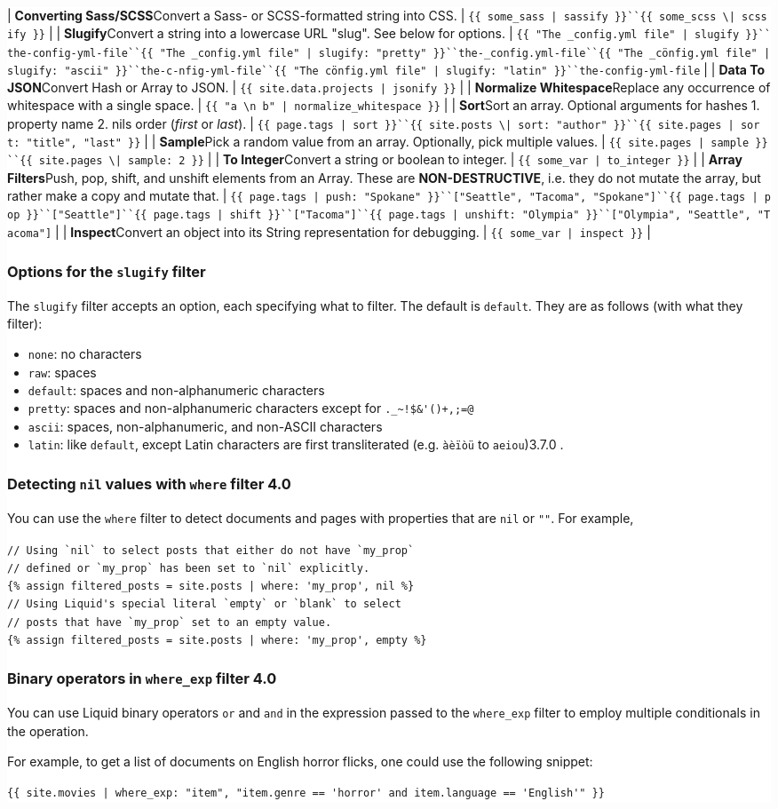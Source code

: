 | **Converting Sass/SCSS**Convert a Sass- or SCSS-formatted string into CSS. | `{{ some_sass | sassify }}``{{ some_scss \| scssify }}`      |
| **Slugify**Convert a string into a lowercase URL "slug". See below for options. | `{{ "The _config.yml file" | slugify }}``the-config-yml-file``{{ "The _config.yml file" | slugify: "pretty" }}``the-_config.yml-file``{{ "The _cönfig.yml file" | slugify: "ascii" }}``the-c-nfig-yml-file``{{ "The cönfig.yml file" | slugify: "latin" }}``the-config-yml-file` |
| **Data To JSON**Convert Hash or Array to JSON.               | `{{ site.data.projects | jsonify }}`                         |
| **Normalize Whitespace**Replace any occurrence of whitespace with a single space. | `{{ "a \n b" | normalize_whitespace }}`                      |
| **Sort**Sort an array. Optional arguments for hashes 1. property name 2. nils order (*first* or *last*). | `{{ page.tags | sort }}``{{ site.posts \| sort: "author" }}``{{ site.pages | sort: "title", "last" }}` |
| **Sample**Pick a random value from an array. Optionally, pick multiple values. | `{{ site.pages | sample }}``{{ site.pages \| sample: 2 }}`   |
| **To Integer**Convert a string or boolean to integer.        | `{{ some_var | to_integer }}`                                |
| **Array Filters**Push, pop, shift, and unshift elements from an Array. These are **NON-DESTRUCTIVE**, i.e. they do not mutate the array, but rather make a copy and mutate that. | `{{ page.tags | push: "Spokane" }}``["Seattle", "Tacoma", "Spokane"]``{{ page.tags | pop }}``["Seattle"]``{{ page.tags | shift }}``["Tacoma"]``{{ page.tags | unshift: "Olympia" }}``["Olympia", "Seattle", "Tacoma"]` |
| **Inspect**Convert an object into its String representation for debugging. | `{{ some_var | inspect }}`                                   |



### Options for the `slugify` filter

The `slugify` filter accepts an option, each specifying what to filter. The default is `default`. They are as follows (with what they filter):

- `none`: no characters
- `raw`: spaces
- `default`: spaces and non-alphanumeric characters
- `pretty`: spaces and non-alphanumeric characters except for `._~!$&'()+,;=@`
- `ascii`: spaces, non-alphanumeric, and non-ASCII characters
- `latin`: like `default`, except Latin characters are first transliterated (e.g. `àèïòü` to `aeiou`)3.7.0 .

### Detecting `nil` values with `where` filter 4.0

You can use the `where` filter to detect documents and pages with properties that are `nil` or `""`. For example,

```
// Using `nil` to select posts that either do not have `my_prop`
// defined or `my_prop` has been set to `nil` explicitly.
{% assign filtered_posts = site.posts | where: 'my_prop', nil %}
// Using Liquid's special literal `empty` or `blank` to select
// posts that have `my_prop` set to an empty value.
{% assign filtered_posts = site.posts | where: 'my_prop', empty %}
```

### Binary operators in `where_exp` filter 4.0

You can use Liquid binary operators `or` and `and` in the expression passed to the `where_exp` filter to employ multiple conditionals in the operation.

For example, to get a list of documents on English horror flicks, one could use the following snippet:

```
{{ site.movies | where_exp: "item", "item.genre == 'horror' and item.language == 'English'" }}
```
